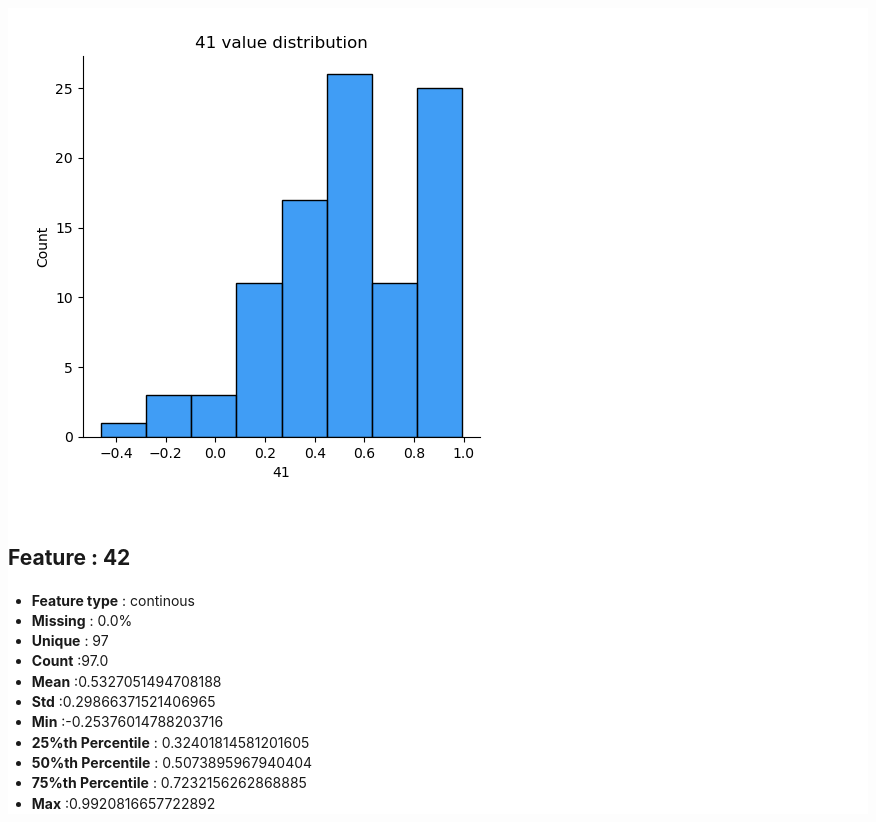 ![](41.png)
## Feature : 42
- **Feature type** : continous
- **Missing** : 0.0%
- **Unique** : 97
- **Count** :97.0
- **Mean** :0.5327051494708188
- **Std** :0.29866371521406965
- **Min** :-0.25376014788203716
- **25%th Percentile** : 0.32401814581201605
- **50%th Percentile** : 0.5073895967940404
- **75%th Percentile** : 0.7232156262868885
- **Max** :0.9920816657722892
